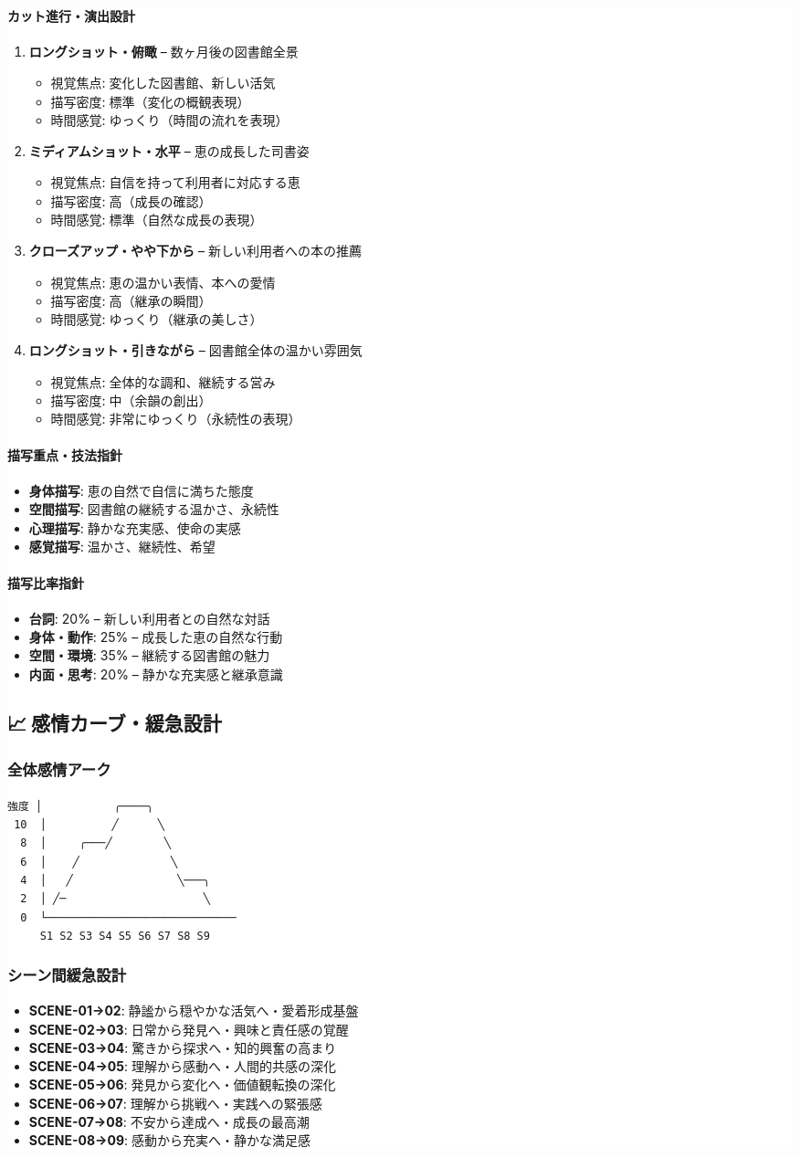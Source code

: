 #### カット進行・演出設計
1. **ロングショット・俯瞰** – 数ヶ月後の図書館全景
   - 視覚焦点: 変化した図書館、新しい活気
   - 描写密度: 標準（変化の概観表現）
   - 時間感覚: ゆっくり（時間の流れを表現）

2. **ミディアムショット・水平** – 恵の成長した司書姿
   - 視覚焦点: 自信を持って利用者に対応する恵
   - 描写密度: 高（成長の確認）
   - 時間感覚: 標準（自然な成長の表現）

3. **クローズアップ・やや下から** – 新しい利用者への本の推薦
   - 視覚焦点: 恵の温かい表情、本への愛情
   - 描写密度: 高（継承の瞬間）
   - 時間感覚: ゆっくり（継承の美しさ）

4. **ロングショット・引きながら** – 図書館全体の温かい雰囲気
   - 視覚焦点: 全体的な調和、継続する営み
   - 描写密度: 中（余韻の創出）
   - 時間感覚: 非常にゆっくり（永続性の表現）

#### 描写重点・技法指針
- **身体描写**: 恵の自然で自信に満ちた態度
- **空間描写**: 図書館の継続する温かさ、永続性
- **心理描写**: 静かな充実感、使命の実感
- **感覚描写**: 温かさ、継続性、希望

#### 描写比率指針
- **台詞**: 20% – 新しい利用者との自然な対話
- **身体・動作**: 25% – 成長した恵の自然な行動
- **空間・環境**: 35% – 継続する図書館の魅力
- **内面・思考**: 20% – 静かな充実感と継承意識

## 📈 感情カーブ・緩急設計

### 全体感情アーク
```
強度 │           ╭────╮
 10  │          ╱      ╲
  8  │     ╭───╱        ╲
  6  │    ╱              ╲
  4  │   ╱                ╲───╮
  2  │ ╱─                     ╲
  0  └─────────────────────────────
     S1 S2 S3 S4 S5 S6 S7 S8 S9
```

### シーン間緩急設計
- **SCENE-01→02**: 静謐から穏やかな活気へ・愛着形成基盤
- **SCENE-02→03**: 日常から発見へ・興味と責任感の覚醒
- **SCENE-03→04**: 驚きから探求へ・知的興奮の高まり
- **SCENE-04→05**: 理解から感動へ・人間的共感の深化
- **SCENE-05→06**: 発見から変化へ・価値観転換の深化
- **SCENE-06→07**: 理解から挑戦へ・実践への緊張感
- **SCENE-07→08**: 不安から達成へ・成長の最高潮
- **SCENE-08→09**: 感動から充実へ・静かな満足感
